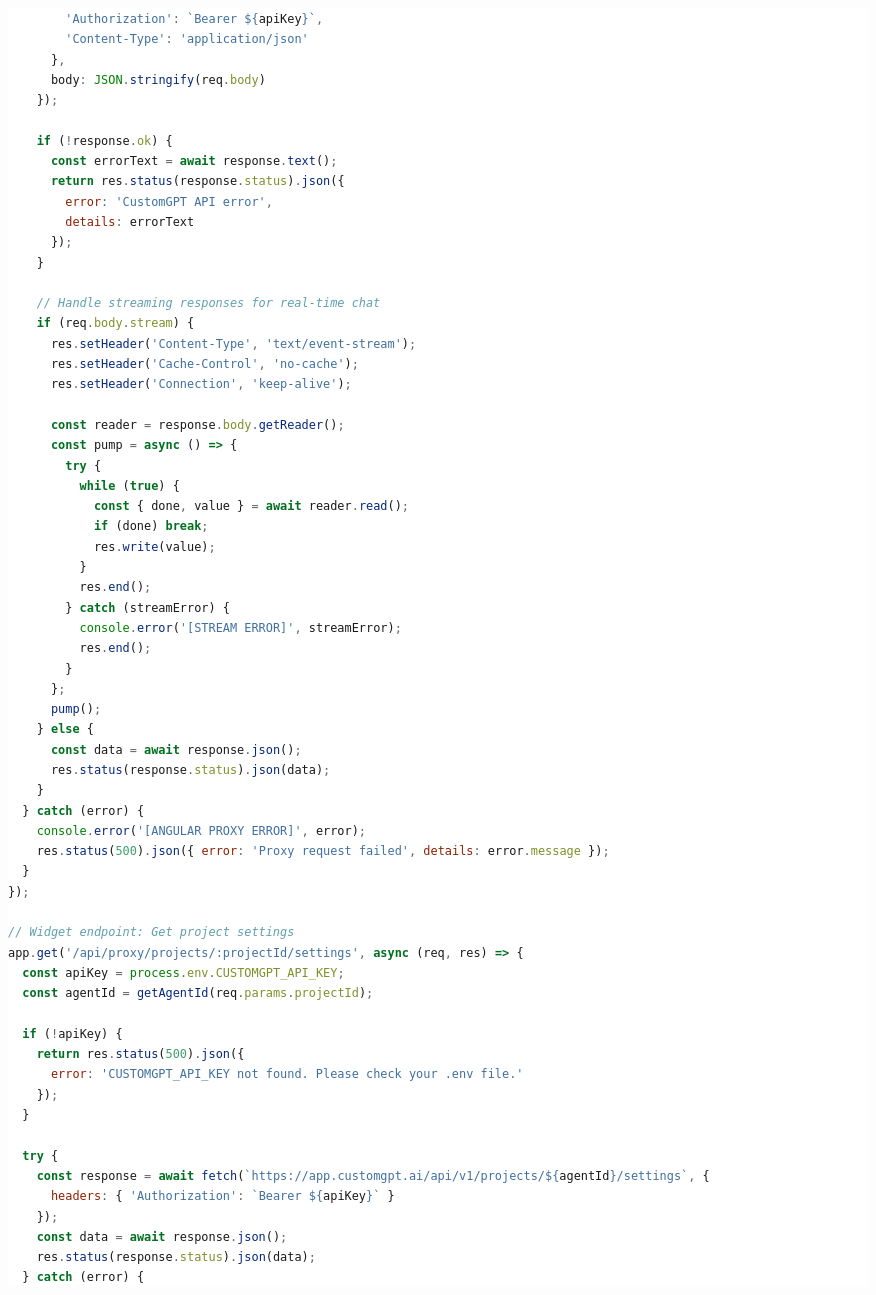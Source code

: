 ```javascript
        'Authorization': `Bearer ${apiKey}`,
        'Content-Type': 'application/json'
      },
      body: JSON.stringify(req.body)
    });

    if (!response.ok) {
      const errorText = await response.text();
      return res.status(response.status).json({ 
        error: 'CustomGPT API error', 
        details: errorText 
      });
    }

    // Handle streaming responses for real-time chat
    if (req.body.stream) {
      res.setHeader('Content-Type', 'text/event-stream');
      res.setHeader('Cache-Control', 'no-cache');
      res.setHeader('Connection', 'keep-alive');
      
      const reader = response.body.getReader();
      const pump = async () => {
        try {
          while (true) {
            const { done, value } = await reader.read();
            if (done) break;
            res.write(value);
          }
          res.end();
        } catch (streamError) {
          console.error('[STREAM ERROR]', streamError);
          res.end();
        }
      };
      pump();
    } else {
      const data = await response.json();
      res.status(response.status).json(data);
    }
  } catch (error) {
    console.error('[ANGULAR PROXY ERROR]', error);
    res.status(500).json({ error: 'Proxy request failed', details: error.message });
  }
});

// Widget endpoint: Get project settings
app.get('/api/proxy/projects/:projectId/settings', async (req, res) => {
  const apiKey = process.env.CUSTOMGPT_API_KEY;
  const agentId = getAgentId(req.params.projectId);
  
  if (!apiKey) {
    return res.status(500).json({ 
      error: 'CUSTOMGPT_API_KEY not found. Please check your .env file.' 
    });
  }

  try {
    const response = await fetch(`https://app.customgpt.ai/api/v1/projects/${agentId}/settings`, {
      headers: { 'Authorization': `Bearer ${apiKey}` }
    });
    const data = await response.json();
    res.status(response.status).json(data);
  } catch (error) {
```